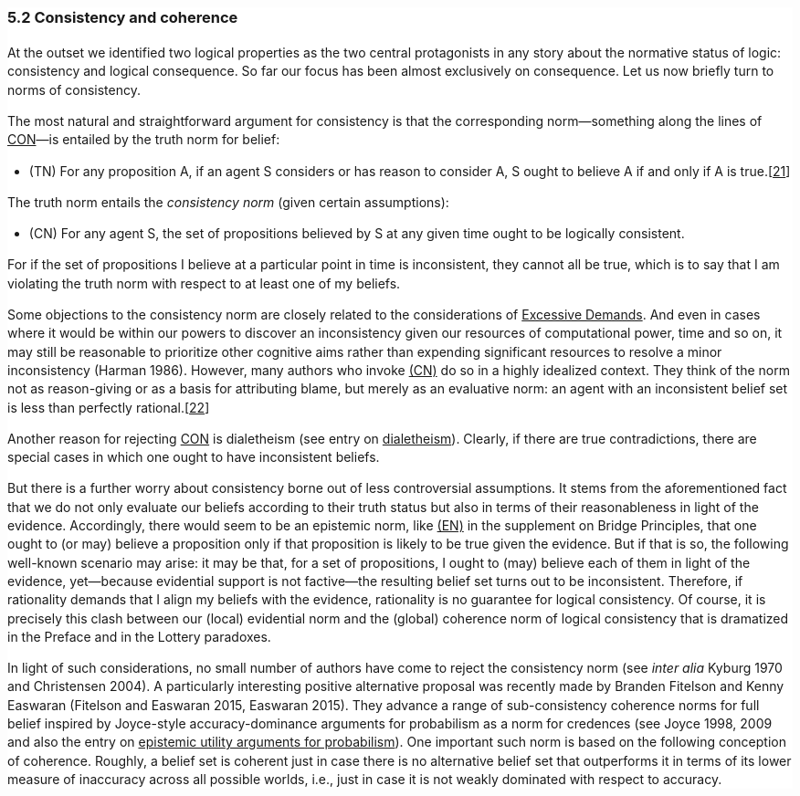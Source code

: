 ### 5.2 Consistency and coherence

At the outset we identified two logical properties as the two central protagonists in any story about the normative status of logic: consistency and logical consequence. So far our focus has been almost exclusively on consequence. Let us now briefly turn to norms of consistency.

The most natural and straightforward argument for consistency is that the corresponding norm—something along the lines of [CON][71]—is entailed by the truth norm for belief:

-   (TN) For any proposition A, if an agent S considers or has reason to consider A, S ought to believe A if and only if A is true.\[[21][72]\]

The truth norm entails the *consistency norm* (given certain assumptions):

-   (CN) For any agent S, the set of propositions believed by S at any given time ought to be logically consistent.

For if the set of propositions I believe at a particular point in time is inconsistent, they cannot all be true, which is to say that I am violating the truth norm with respect to at least one of my beliefs.

Some objections to the consistency norm are closely related to the considerations of [Excessive Demands][73]. And even in cases where it would be within our powers to discover an inconsistency given our resources of computational power, time and so on, it may still be reasonable to prioritize other cognitive aims rather than expending significant resources to resolve a minor inconsistency (Harman 1986). However, many authors who invoke [(CN)][74] do so in a highly idealized context. They think of the norm not as reason-giving or as a basis for attributing blame, but merely as an evaluative norm: an agent with an inconsistent belief set is less than perfectly rational.\[[22][75]\]

Another reason for rejecting [CON][76] is dialetheism (see entry on [dialetheism][77]). Clearly, if there are true contradictions, there are special cases in which one ought to have inconsistent beliefs.

But there is a further worry about consistency borne out of less controversial assumptions. It stems from the aforementioned fact that we do not only evaluate our beliefs according to their truth status but also in terms of their reasonableness in light of the evidence. Accordingly, there would seem to be an epistemic norm, like [(EN)][78] in the supplement on Bridge Principles, that one ought to (or may) believe a proposition only if that proposition is likely to be true given the evidence. But if that is so, the following well-known scenario may arise: it may be that, for a set of propositions, I ought to (may) believe each of them in light of the evidence, yet—because evidential support is not factive—the resulting belief set turns out to be inconsistent. Therefore, if rationality demands that I align my beliefs with the evidence, rationality is no guarantee for logical consistency. Of course, it is precisely this clash between our (local) evidential norm and the (global) coherence norm of logical consistency that is dramatized in the Preface and in the Lottery paradoxes.

In light of such considerations, no small number of authors have come to reject the consistency norm (see *inter alia* Kyburg 1970 and Christensen 2004). A particularly interesting positive alternative proposal was recently made by Branden Fitelson and Kenny Easwaran (Fitelson and Easwaran 2015, Easwaran 2015). They advance a range of sub-consistency coherence norms for full belief inspired by Joyce-style accuracy-dominance arguments for probabilism as a norm for credences (see Joyce 1998, 2009 and also the entry on [epistemic utility arguments for probabilism][79]). One important such norm is based on the following conception of coherence. Roughly, a belief set is coherent just in case there is no alternative belief set that outperforms it in terms of its lower measure of inaccuracy across all possible worlds, i.e., just in case it is not weakly dominated with respect to accuracy.


[1]: https://plato.stanford.edu/entries/logic-normative/notes.html#note-1
[2]: https://plato.stanford.edu/entries/logic-relevance/
[3]: https://plato.stanford.edu/entries/logical-consequence/
[4]: https://plato.stanford.edu/entries/logic-normative/notes.html#note-2
[5]: https://plato.stanford.edu/entries/logical-constants/
[6]: https://plato.stanford.edu/entries/logic-normative/notes.html#note-3
[7]: https://plato.stanford.edu/entries/logical-pluralism/
[8]: https://plato.stanford.edu/entries/logic-normative/notes.html#note-4
[9]: https://plato.stanford.edu/entries/logic-normative/notes.html#note-5
[10]: https://plato.stanford.edu/entries/logic-normative/notes.html#note-6
[11]: https://plato.stanford.edu/entries/logic-normative/notes.html#note-7
[12]: https://plato.stanford.edu/entries/logic-normative/notes.html#note-8
[13]: https://plato.stanford.edu/entries/logic-normative/notes.html#note-9
[14]: https://plato.stanford.edu/entries/logic-normative/notes.html#note-10
[15]: https://plato.stanford.edu/entries/logic-normative/notes.html#note-11
[16]: https://plato.stanford.edu/entries/logic-normative/notes.html#note-12
[17]: https://plato.stanford.edu/entries/logic-normative/notes.html#note-13
[18]: https://plato.stanford.edu/entries/logic-normative/#exIMP
[19]: https://plato.stanford.edu/entries/logic-normative/#exCON
[20]: https://plato.stanford.edu/entries/logic-normative/#exIMP
[21]: https://plato.stanford.edu/entries/logic-normative/#exCON
[22]: https://plato.stanford.edu/entries/logic-normative/#exIMP
[23]: https://plato.stanford.edu/entries/logic-normative/#exCON
[24]: https://plato.stanford.edu/entries/logic-normative/notes.html#note-14
[25]: https://plato.stanford.edu/entries/logic-normative/#exIMP
[26]: https://plato.stanford.edu/entries/logic-normative/#exCON
[27]: https://plato.stanford.edu/entries/logic-normative/#exIMP
[28]: https://plato.stanford.edu/entries/logic-normative/#exIMP
[29]: https://plato.stanford.edu/entries/logic-normative/#exIMP
[30]: https://plato.stanford.edu/entries/logic-normative/#exIMP
[31]: https://plato.stanford.edu/entries/logic-normative/#exIMP
[32]: https://plato.stanford.edu/entries/logic-normative/#exCON
[33]: https://plato.stanford.edu/entries/logic-normative/#exIMP
[34]: https://plato.stanford.edu/entries/logic-normative/#exIMP
[35]: https://plato.stanford.edu/entries/logic-normative/#exCON
[36]: https://plato.stanford.edu/entries/logic-normative/notes.html#note-15
[37]: https://plato.stanford.edu/entries/logic-normative/#exCON
[38]: https://plato.stanford.edu/entries/logic-normative/#exIMP
[39]: https://plato.stanford.edu/entries/logic-normative/#exIMP
[40]: https://plato.stanford.edu/entries/logic-normative/#exCON
[41]: https://plato.stanford.edu/entries/logic-normative/#exIMP
[42]: https://plato.stanford.edu/entries/logic-normative/#exIMP
[43]: https://plato.stanford.edu/entries/logic-normative/#exIMP
[44]: https://plato.stanford.edu/entries/logic-normative/#exIMP
[45]: https://plato.stanford.edu/entries/logic-normative/notes.html#note-16
[46]: https://plato.stanford.edu/entries/logic-normative/notes.html#note-17
[47]: https://plato.stanford.edu/entries/logic-normative/notes.html#note-18
[48]: https://plato.stanford.edu/entries/logic-normative/notes.html#note-19
[49]: https://plato.stanford.edu/entries/logic-normative/#exIMP
[50]: https://plato.stanford.edu/entries/logic-normative/#objexcessive
[51]: https://plato.stanford.edu/entries/logic-normative/notes.html#origref13
[52]: https://plato.stanford.edu/entries/logic-normative/#exIMP
[53]: https://plato.stanford.edu/entries/logic-normative/bridge-principles.html
[54]: https://plato.stanford.edu/entries/epistemic-paradoxes/
[55]: https://plato.stanford.edu/entries/logic-normative/notes.html#note-20
[56]: https://plato.stanford.edu/entries/logic-normative/bridge-principles.html#strictnesstest
[57]: https://plato.stanford.edu/entries/epistemic-paradoxes/
[58]: https://plato.stanford.edu/entries/logic-normative/#exDB
[59]: https://plato.stanford.edu/entries/logic-normative/#exDB
[60]: https://plato.stanford.edu/entries/logic-normative/#exDB
[61]: https://plato.stanford.edu/entries/logic-normative/#exDB
[62]: https://plato.stanford.edu/entries/logic-normative/#exDB
[63]: https://plato.stanford.edu/entries/logic-normative/#exDB
[64]: https://plato.stanford.edu/entries/logic-normative/#exNC
[65]: https://plato.stanford.edu/entries/logic-normative/#exNC
[66]: https://plato.stanford.edu/entries/logic-normative/#exNC
[67]: https://plato.stanford.edu/entries/logic-normative/bridge-principles.html#exEN
[68]: https://plato.stanford.edu/entries/logic-normative/#exNC
[69]: https://plato.stanford.edu/entries/logic-normative/#exNC
[70]: https://plato.stanford.edu/entries/logic-normative/#exNC
[71]: https://plato.stanford.edu/entries/logic-normative/#exCON
[72]: https://plato.stanford.edu/entries/logic-normative/notes.html#note-21
[73]: https://plato.stanford.edu/entries/logic-normative/#objexcessive
[74]: https://plato.stanford.edu/entries/logic-normative/#exCN
[75]: https://plato.stanford.edu/entries/logic-normative/notes.html#note-22
[76]: https://plato.stanford.edu/entries/logic-normative/#exCON
[77]: https://plato.stanford.edu/entries/dialetheism/
[78]: https://plato.stanford.edu/entries/logic-normative/bridge-principles.html#exEN
[79]: https://plato.stanford.edu/entries/epistemic-utility/
[80]: https://plato.stanford.edu/entries/logic-normative/notes.html#note-23
[81]: https://plato.stanford.edu/entries/logic-normative/notes.html#note-24
[82]: https://plato.stanford.edu/entries/logic-normative/notes.html#note-25